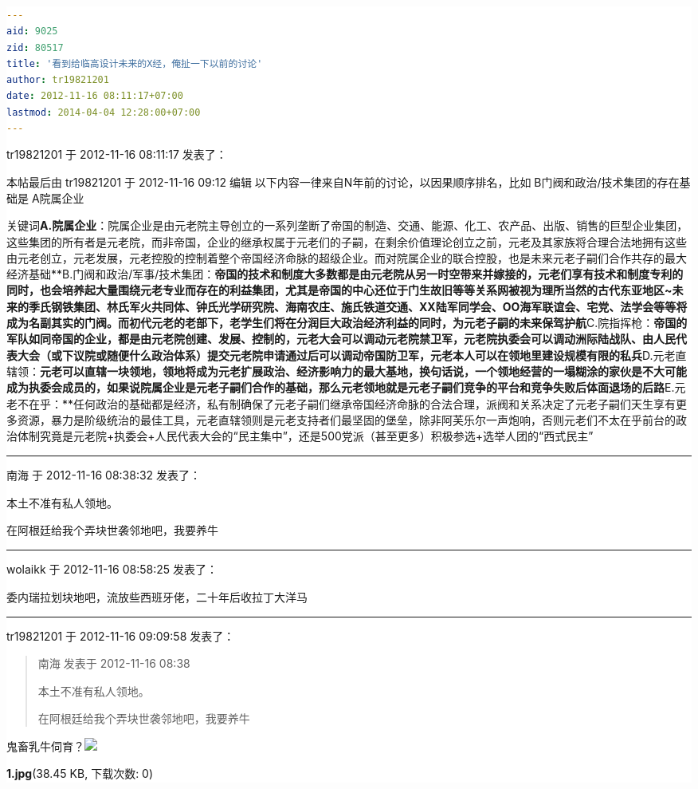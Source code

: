 ```yaml
---
aid: 9025
zid: 80517
title: '看到给临高设计未来的X经，俺扯一下以前的讨论'
author: tr19821201
date: 2012-11-16 08:11:17+07:00
lastmod: 2014-04-04 12:28:00+07:00
---
```


tr19821201 于 2012-11-16 08:11:17 发表了：

本帖最后由 tr19821201 于 2012-11-16 09:12 编辑 以下内容一律来自N年前的讨论，以因果顺序排名，比如 B门阀和政治/技术集团的存在基础是 A院属企业

关键词**A.院属企业**：院属企业是由元老院主导创立的一系列垄断了帝国的制造、交通、能源、化工、农产品、出版、销售的巨型企业集团，这些集团的所有者是元老院，而非帝国，企业的继承权属于元老们的子嗣，在剩余价值理论创立之前，元老及其家族将合理合法地拥有这些由元老创立，元老发展，元老控股的控制着整个帝国经济命脉的超级企业。而对院属企业的联合控股，也是未来元老子嗣们合作共存的最大经济基础**B.门阀和政治/军事/技术集团：**帝国的技术和制度大多数都是由元老院从另一时空带来并嫁接的，元老们享有技术和制度专利的同时，也会培养起大量围绕元老专业而存在的利益集团，尤其是帝国的中心还位于门生故旧等等关系网被视为理所当然的古代东亚地区~未来的季氏钢铁集团、林氏军火共同体、钟氏光学研究院、海南农庄、施氏铁道交通、XX陆军同学会、OO海军联谊会、宅党、法学会等等将成为名副其实的门阀。而初代元老的老部下，老学生们将在分润巨大政治经济利益的同时，为元老子嗣的未来保驾护航**C.院指挥枪：**帝国的军队如同帝国的企业，都是由元老院创建、发展、控制的，元老大会可以调动元老院禁卫军，元老院执委会可以调动洲际陆战队、由人民代表大会（或下议院或随便什么政治体系）提交元老院申请通过后可以调动帝国防卫军，元老本人可以在领地里建设规模有限的私兵**D.元老直辖领：**元老可以直辖一块领地，领地将成为元老扩展政治、经济影响力的最大基地，换句话说，一个领地经营的一塌糊涂的家伙是不大可能成为执委会成员的，如果说院属企业是元老子嗣们合作的基础，那么元老领地就是元老子嗣们竞争的平台和竞争失败后体面退场的后路**E.元老不在乎：**任何政治的基础都是经济，私有制确保了元老子嗣们继承帝国经济命脉的合法合理，派阀和关系决定了元老子嗣们天生享有更多资源，暴力是阶级统治的最佳工具，元老直辖领则是元老支持者们最坚固的堡垒，除非阿芙乐尔一声炮响，否则元老们不太在乎前台的政治体制究竟是元老院+执委会+人民代表大会的“民主集中”，还是500党派（甚至更多）积极参选+选举人团的“西式民主”

---------

南海 于 2012-11-16 08:38:32 发表了：

本土不准有私人领地。

在阿根廷给我个弄块世袭邻地吧，我要养牛

---------

wolaikk 于 2012-11-16 08:58:25 发表了：

委内瑞拉划块地吧，流放些西班牙佬，二十年后收拉丁大洋马

---------

tr19821201 于 2012-11-16 09:09:58 发表了：

> 南海 发表于 2012-11-16 08:38
> 
> 本土不准有私人领地。
> 
> 在阿根廷给我个弄块世袭邻地吧，我要养牛



鬼畜乳牛伺育？![](https://cdn.jsdelivr.net/gh/lzjluzijie/beichao@main/static/img/090952ujk0caa9dz9g93l9.jpg)



**1.jpg**(38.45 KB, 下载次数: 0)



